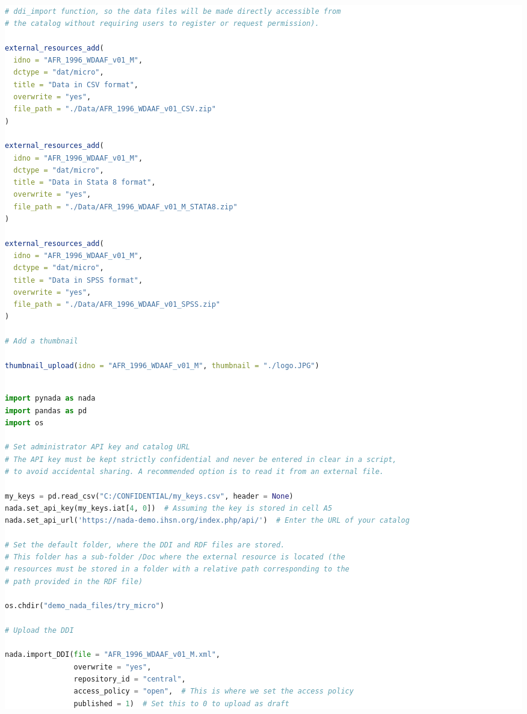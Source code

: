 ```r
# ddi_import function, so the data files will be made directly accessible from
# the catalog without requiring users to register or request permission).

external_resources_add(
  idno = "AFR_1996_WDAAF_v01_M",
  dctype = "dat/micro",
  title = "Data in CSV format",
  overwrite = "yes",
  file_path = "./Data/AFR_1996_WDAAF_v01_CSV.zip"
)

external_resources_add(
  idno = "AFR_1996_WDAAF_v01_M",
  dctype = "dat/micro",
  title = "Data in Stata 8 format",
  overwrite = "yes",
  file_path = "./Data/AFR_1996_WDAAF_v01_M_STATA8.zip"
)

external_resources_add(
  idno = "AFR_1996_WDAAF_v01_M",
  dctype = "dat/micro",
  title = "Data in SPSS format",
  overwrite = "yes",
  file_path = "./Data/AFR_1996_WDAAF_v01_SPSS.zip"
)

# Add a thumbnail

thumbnail_upload(idno = "AFR_1996_WDAAF_v01_M", thumbnail = "./logo.JPG")

```
</code-block>

<code-block title="Python">

```Python

import pynada as nada
import pandas as pd
import os

# Set administrator API key and catalog URL
# The API key must be kept strictly confidential and never be entered in clear in a script, 
# to avoid accidental sharing. A recommended option is to read it from an external file. 
  
my_keys = pd.read_csv("C:/CONFIDENTIAL/my_keys.csv", header = None)
nada.set_api_key(my_keys.iat[4, 0])  # Assuming the key is stored in cell A5
nada.set_api_url('https://nada-demo.ihsn.org/index.php/api/')  # Enter the URL of your catalog

# Set the default folder, where the DDI and RDF files are stored.
# This folder has a sub-folder /Doc where the external resource is located (the
# resources must be stored in a folder with a relative path corresponding to the
# path provided in the RDF file)

os.chdir("demo_nada_files/try_micro")

# Upload the DDI

nada.import_DDI(file = "AFR_1996_WDAAF_v01_M.xml",
                overwrite = "yes",
                repository_id = "central",
                access_policy = "open",  # This is where we set the access policy
                published = 1)  # Set this to 0 to upload as draft
```